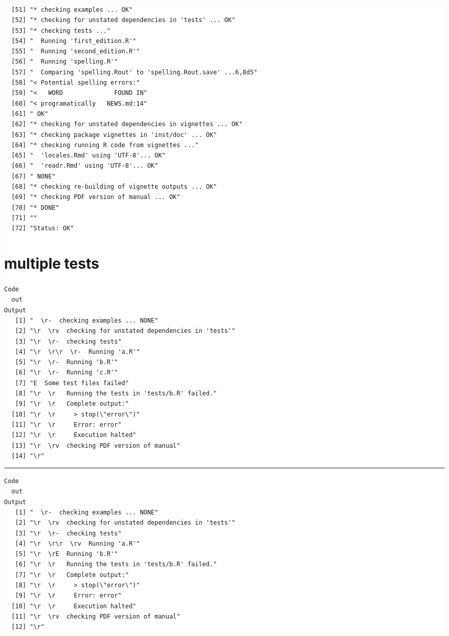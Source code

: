       [51] "* checking examples ... OK"                                                    
      [52] "* checking for unstated dependencies in 'tests' ... OK"                        
      [53] "* checking tests ..."                                                          
      [54] "  Running 'first_edition.R'"                                                   
      [55] "  Running 'second_edition.R'"                                                  
      [56] "  Running 'spelling.R'"                                                        
      [57] "  Comparing 'spelling.Rout' to 'spelling.Rout.save' ...6,8d5"                  
      [58] "< Potential spelling errors:"                                                  
      [59] "<   WORD              FOUND IN"                                                
      [60] "< programatically   NEWS.md:14"                                                
      [61] " OK"                                                                           
      [62] "* checking for unstated dependencies in vignettes ... OK"                      
      [63] "* checking package vignettes in 'inst/doc' ... OK"                             
      [64] "* checking running R code from vignettes ..."                                  
      [65] "  'locales.Rmd' using 'UTF-8'... OK"                                           
      [66] "  'readr.Rmd' using 'UTF-8'... OK"                                             
      [67] " NONE"                                                                         
      [68] "* checking re-building of vignette outputs ... OK"                             
      [69] "* checking PDF version of manual ... OK"                                       
      [70] "* DONE"                                                                        
      [71] ""                                                                              
      [72] "Status: OK"                                                                    

# multiple tests

    Code
      out
    Output
       [1] "  \r-  checking examples ... NONE"                     
       [2] "\r  \rv  checking for unstated dependencies in 'tests'"
       [3] "\r  \r-  checking tests"                               
       [4] "\r  \r\r  \r-  Running 'a.R'"                          
       [5] "\r  \r-  Running 'b.R'"                                
       [6] "\r  \r-  Running 'c.R'"                                
       [7] "E  Some test files failed"                             
       [8] "\r  \r   Running the tests in 'tests/b.R' failed."     
       [9] "\r  \r   Complete output:"                             
      [10] "\r  \r     > stop(\"error\")"                          
      [11] "\r  \r     Error: error"                               
      [12] "\r  \r     Execution halted"                           
      [13] "\r  \rv  checking PDF version of manual"               
      [14] "\r"                                                    

---

    Code
      out
    Output
       [1] "  \r-  checking examples ... NONE"                     
       [2] "\r  \rv  checking for unstated dependencies in 'tests'"
       [3] "\r  \r-  checking tests"                               
       [4] "\r  \r\r  \rv  Running 'a.R'"                          
       [5] "\r  \rE  Running 'b.R'"                                
       [6] "\r  \r   Running the tests in 'tests/b.R' failed."     
       [7] "\r  \r   Complete output:"                             
       [8] "\r  \r     > stop(\"error\")"                          
       [9] "\r  \r     Error: error"                               
      [10] "\r  \r     Execution halted"                           
      [11] "\r  \rv  checking PDF version of manual"               
      [12] "\r"                                                    

